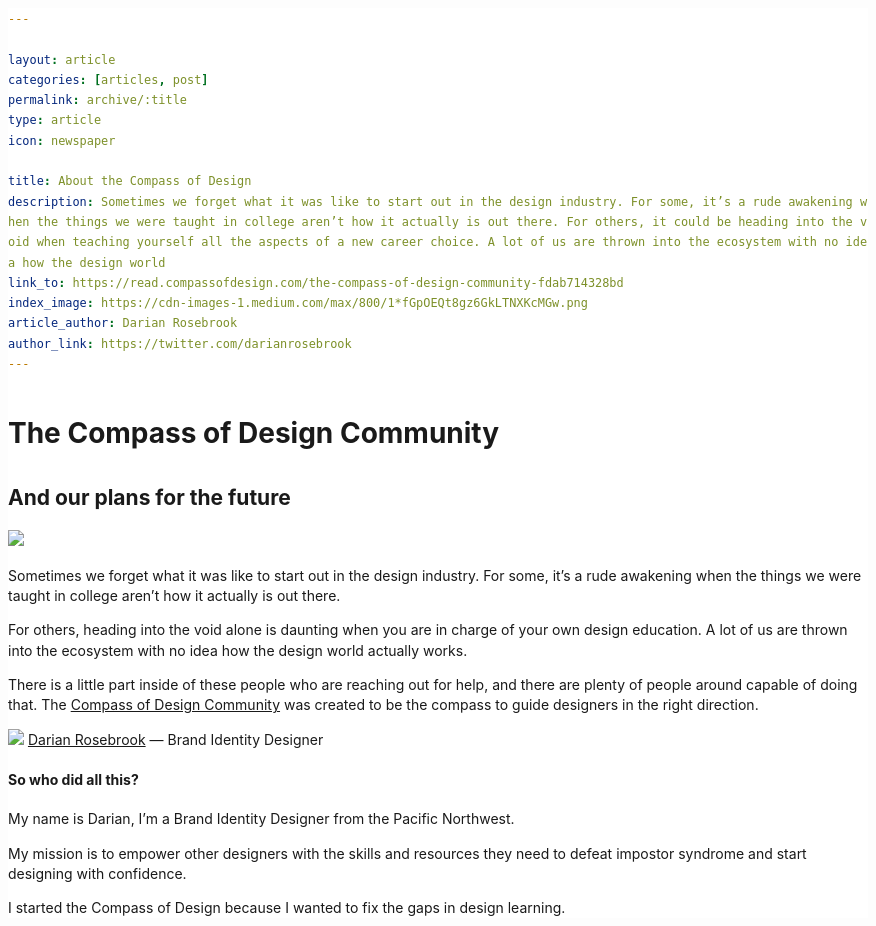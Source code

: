 ```yaml
---

layout: article 
categories: [articles, post]
permalink: archive/:title
type: article
icon: newspaper

title: About the Compass of Design
description: Sometimes we forget what it was like to start out in the design industry. For some, it’s a rude awakening when the things we were taught in college aren’t how it actually is out there. For others, it could be heading into the void when teaching yourself all the aspects of a new career choice. A lot of us are thrown into the ecosystem with no idea how the design world
link_to: https://read.compassofdesign.com/the-compass-of-design-community-fdab714328bd
index_image: https://cdn-images-1.medium.com/max/800/1*fGpOEQt8gz6GkLTNXKcMGw.png
article_author: Darian Rosebrook
author_link: https://twitter.com/darianrosebrook
---
```

# The Compass of Design Community

## And our plans for the future

![](https://cdn-images-1.medium.com/max/800/1*KP0MsvsIezTptJ0XejxUqQ.jpeg)

Sometimes we forget what it was like to start out in the design industry. For
some, it’s a rude awakening when the things we were taught in college aren’t how
it actually is out there.

For others, heading into the void alone is daunting when you are in charge of
your own design education. A lot of us are thrown into the ecosystem with no
idea how the design world actually works.

There is a little part inside of these people who are reaching out for help, and
there are plenty of people around capable of doing that. The [Compass of Design
Community](http://cmps.co/) was created to be the compass to guide designers in
the right direction.

![](https://cdn-images-1.medium.com/max/600/1*TDCOEZcVrL6U3vlNqGq_qQ.jpeg)
<span class="figcaption_hack">[Darian Rosebrook](https://twitter.com/darianrosebrook) — Brand Identity Designer</span>

#### So who did all this?

My name is Darian, I’m a Brand Identity Designer from the Pacific Northwest.

My mission is to empower other designers with the skills and resources they need
to defeat impostor syndrome and start designing with confidence.

I started the Compass of Design because I wanted to fix the gaps in design
learning.
